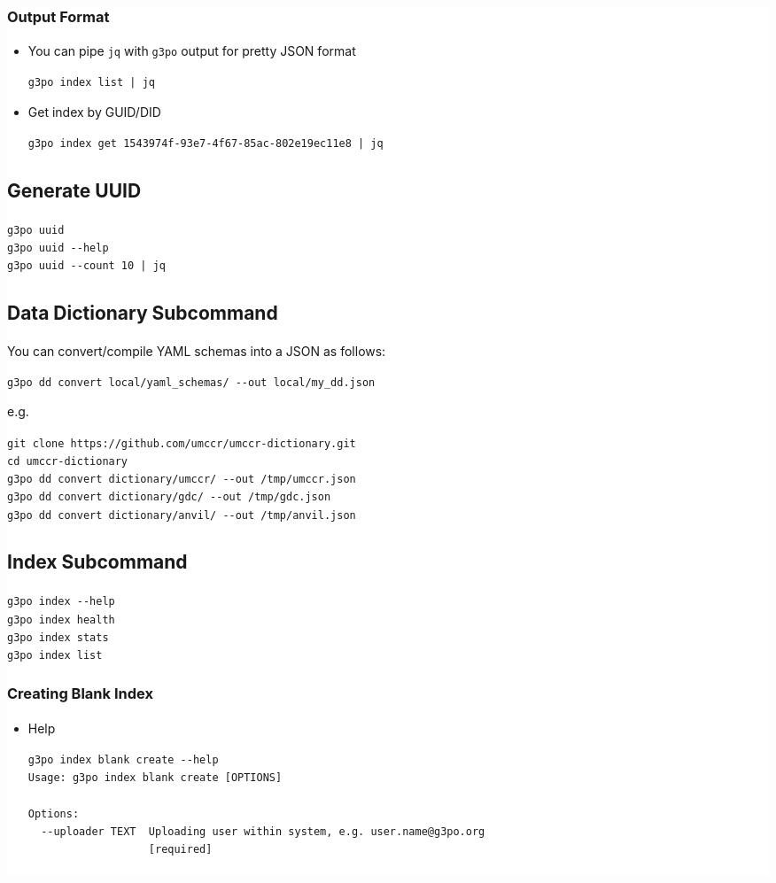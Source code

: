 ### Output Format

- You can pipe `jq` with `g3po` output for pretty JSON format
    ```
    g3po index list | jq
    ```

- Get index by GUID/DID
    ```
    g3po index get 1543974f-93e7-4f67-85ac-802e19ec11e8 | jq
    ```

## Generate UUID

```
g3po uuid
g3po uuid --help
g3po uuid --count 10 | jq
```

## Data Dictionary Subcommand

You can convert/compile YAML schemas into a JSON as follows:

```
g3po dd convert local/yaml_schemas/ --out local/my_dd.json
```

e.g.
```
git clone https://github.com/umccr/umccr-dictionary.git
cd umccr-dictionary
g3po dd convert dictionary/umccr/ --out /tmp/umccr.json
g3po dd convert dictionary/gdc/ --out /tmp/gdc.json
g3po dd convert dictionary/anvil/ --out /tmp/anvil.json
```

## Index Subcommand
```
g3po index --help
g3po index health
g3po index stats
g3po index list
```

### Creating Blank Index

- Help
    ```
    g3po index blank create --help
    Usage: g3po index blank create [OPTIONS]
    
    Options:
      --uploader TEXT  Uploading user within system, e.g. user.name@g3po.org
                       [required]
    